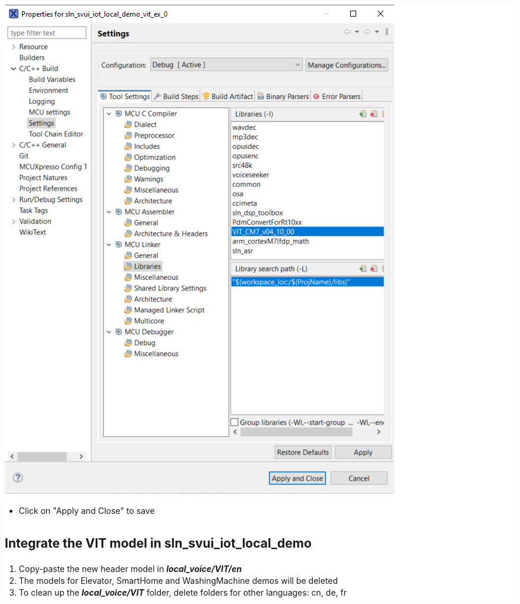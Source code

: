<img src="../../../docs/image-156.png">

- Click on "Apply and Close" to save

## Integrate the VIT model in sln_svui_iot_local_demo

1. Copy-paste the new header model in **_local_voice/VIT/en_**
2. The models for Elevator, SmartHome and WashingMachine demos will be deleted
3. To clean up the **_local_voice/VIT_** folder, delete folders for other languages: cn, de, fr
